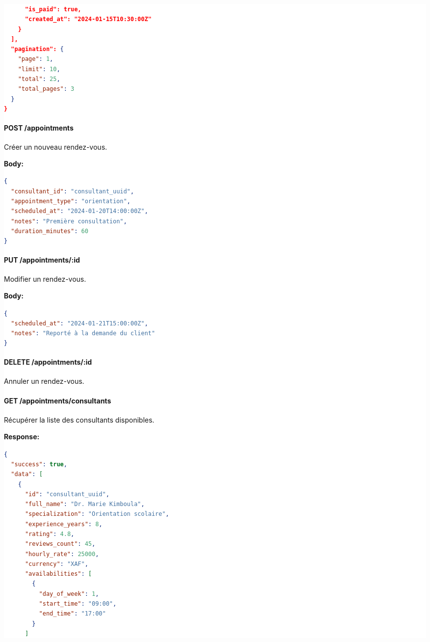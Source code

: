```json
      "is_paid": true,
      "created_at": "2024-01-15T10:30:00Z"
    }
  ],
  "pagination": {
    "page": 1,
    "limit": 10,
    "total": 25,
    "total_pages": 3
  }
}
```

#### POST /appointments
Créer un nouveau rendez-vous.

**Body:**
```json
{
  "consultant_id": "consultant_uuid",
  "appointment_type": "orientation",
  "scheduled_at": "2024-01-20T14:00:00Z",
  "notes": "Première consultation",
  "duration_minutes": 60
}
```

#### PUT /appointments/:id
Modifier un rendez-vous.

**Body:**
```json
{
  "scheduled_at": "2024-01-21T15:00:00Z",
  "notes": "Reporté à la demande du client"
}
```

#### DELETE /appointments/:id
Annuler un rendez-vous.

#### GET /appointments/consultants
Récupérer la liste des consultants disponibles.

**Response:**
```json
{
  "success": true,
  "data": [
    {
      "id": "consultant_uuid",
      "full_name": "Dr. Marie Kimboula",
      "specialization": "Orientation scolaire",
      "experience_years": 8,
      "rating": 4.8,
      "reviews_count": 45,
      "hourly_rate": 25000,
      "currency": "XAF",
      "availabilities": [
        {
          "day_of_week": 1,
          "start_time": "09:00",
          "end_time": "17:00"
        }
      ]
```